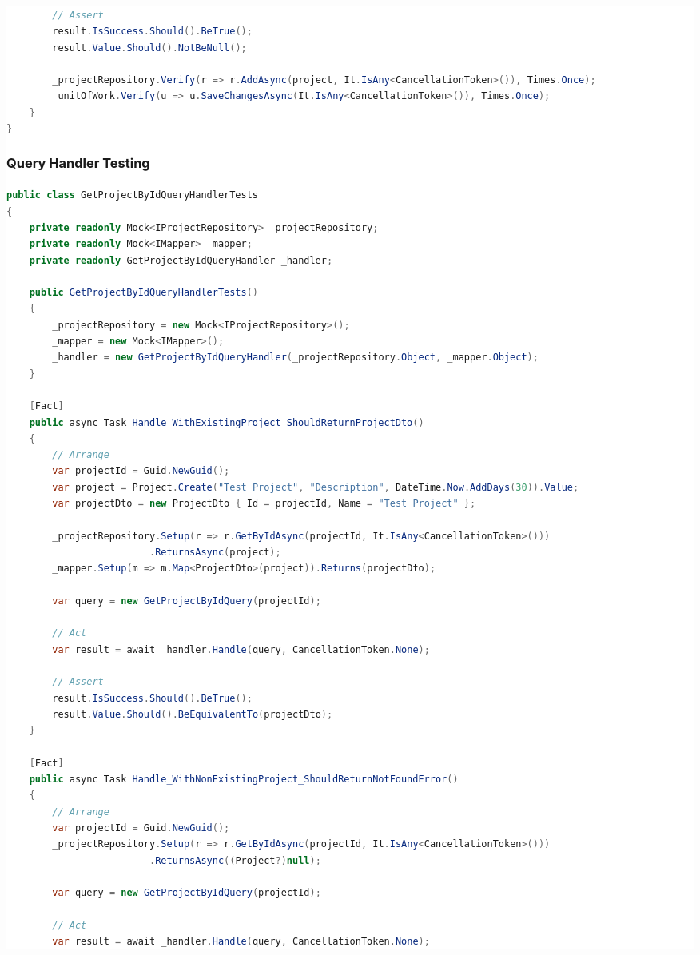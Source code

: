 ```csharp
        // Assert
        result.IsSuccess.Should().BeTrue();
        result.Value.Should().NotBeNull();

        _projectRepository.Verify(r => r.AddAsync(project, It.IsAny<CancellationToken>()), Times.Once);
        _unitOfWork.Verify(u => u.SaveChangesAsync(It.IsAny<CancellationToken>()), Times.Once);
    }
}
```

### Query Handler Testing

```csharp
public class GetProjectByIdQueryHandlerTests
{
    private readonly Mock<IProjectRepository> _projectRepository;
    private readonly Mock<IMapper> _mapper;
    private readonly GetProjectByIdQueryHandler _handler;

    public GetProjectByIdQueryHandlerTests()
    {
        _projectRepository = new Mock<IProjectRepository>();
        _mapper = new Mock<IMapper>();
        _handler = new GetProjectByIdQueryHandler(_projectRepository.Object, _mapper.Object);
    }

    [Fact]
    public async Task Handle_WithExistingProject_ShouldReturnProjectDto()
    {
        // Arrange
        var projectId = Guid.NewGuid();
        var project = Project.Create("Test Project", "Description", DateTime.Now.AddDays(30)).Value;
        var projectDto = new ProjectDto { Id = projectId, Name = "Test Project" };

        _projectRepository.Setup(r => r.GetByIdAsync(projectId, It.IsAny<CancellationToken>()))
                         .ReturnsAsync(project);
        _mapper.Setup(m => m.Map<ProjectDto>(project)).Returns(projectDto);

        var query = new GetProjectByIdQuery(projectId);

        // Act
        var result = await _handler.Handle(query, CancellationToken.None);

        // Assert
        result.IsSuccess.Should().BeTrue();
        result.Value.Should().BeEquivalentTo(projectDto);
    }

    [Fact]
    public async Task Handle_WithNonExistingProject_ShouldReturnNotFoundError()
    {
        // Arrange
        var projectId = Guid.NewGuid();
        _projectRepository.Setup(r => r.GetByIdAsync(projectId, It.IsAny<CancellationToken>()))
                         .ReturnsAsync((Project?)null);

        var query = new GetProjectByIdQuery(projectId);

        // Act
        var result = await _handler.Handle(query, CancellationToken.None);

```